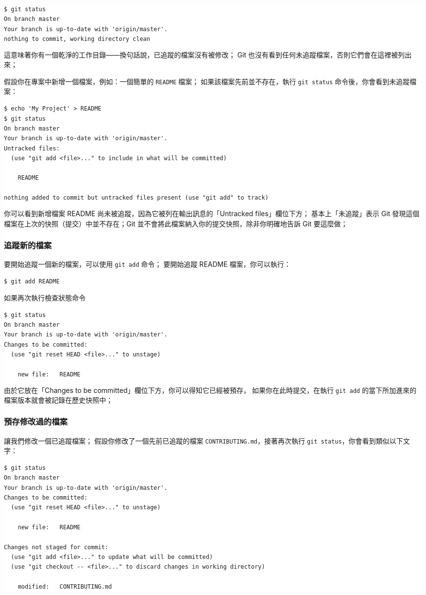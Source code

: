 ```
$ git status
On branch master
Your branch is up-to-date with 'origin/master'.
nothing to commit, working directory clean
```

這意味著你有一個乾淨的工作目錄——換句話說，已追蹤的檔案沒有被修改； Git 也沒有看到任何未追蹤檔案，否則它們會在這裡被列出來； 

假設你在專案中新增一個檔案，例如：一個簡單的 `README` 檔案； 如果該檔案先前並不存在，執行 `git status` 命令後，你會看到未追蹤檔案：

```
$ echo 'My Project' > README
$ git status
On branch master
Your branch is up-to-date with 'origin/master'.
Untracked files:
  (use "git add <file>..." to include in what will be committed)

    README

nothing added to commit but untracked files present (use "git add" to track)
```

你可以看到新增檔案 README 尚未被追蹤，因為它被列在輸出訊息的「Untracked files」欄位下方； 基本上「未追蹤」表示 Git 發現這個檔案在上次的快照（提交）中並不存在；Git 並不會將此檔案納入你的提交快照，除非你明確地告訴 Git 要這麼做；

### 追蹤新的檔案
要開始追蹤一個新的檔案，可以使用 `git add` 命令； 要開始追蹤 README 檔案，你可以執行：

```
$ git add README
```

如果再次執行檢查狀態命令

```
$ git status
On branch master
Your branch is up-to-date with 'origin/master'.
Changes to be committed:
  (use "git reset HEAD <file>..." to unstage)

    new file:   README
```
由於它放在「Changes to be committed」欄位下方，你可以得知它已經被預存， 如果你在此時提交，在執行 `git add` 的當下所加進來的檔案版本就會被記錄在歷史快照中；

### 預存修改過的檔案
讓我們修改一個已追蹤檔案； 假設你修改了一個先前已追蹤的檔案 `CONTRIBUTING.md`，接著再次執行 `git status`，你會看到類似以下文字：

```
$ git status
On branch master
Your branch is up-to-date with 'origin/master'.
Changes to be committed:
  (use "git reset HEAD <file>..." to unstage)

    new file:   README

Changes not staged for commit:
  (use "git add <file>..." to update what will be committed)
  (use "git checkout -- <file>..." to discard changes in working directory)

    modified:   CONTRIBUTING.md
```
